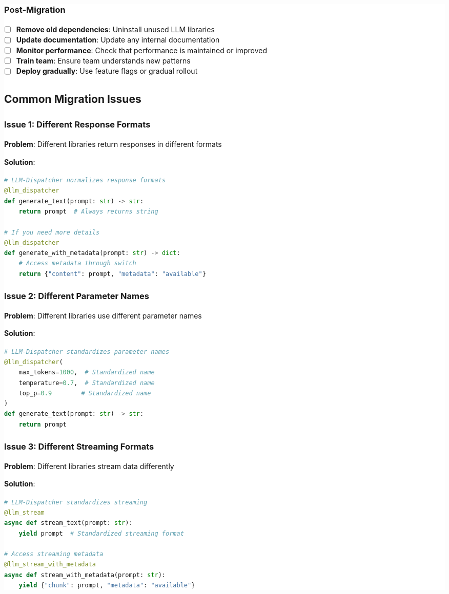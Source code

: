 ### Post-Migration

- [ ] **Remove old dependencies**: Uninstall unused LLM libraries
- [ ] **Update documentation**: Update any internal documentation
- [ ] **Monitor performance**: Check that performance is maintained or improved
- [ ] **Train team**: Ensure team understands new patterns
- [ ] **Deploy gradually**: Use feature flags or gradual rollout

## Common Migration Issues

### Issue 1: Different Response Formats

**Problem**: Different libraries return responses in different formats

**Solution**:

```python
# LLM-Dispatcher normalizes response formats
@llm_dispatcher
def generate_text(prompt: str) -> str:
    return prompt  # Always returns string

# If you need more details
@llm_dispatcher
def generate_with_metadata(prompt: str) -> dict:
    # Access metadata through switch
    return {"content": prompt, "metadata": "available"}
```

### Issue 2: Different Parameter Names

**Problem**: Different libraries use different parameter names

**Solution**:

```python
# LLM-Dispatcher standardizes parameter names
@llm_dispatcher(
    max_tokens=1000,  # Standardized name
    temperature=0.7,  # Standardized name
    top_p=0.9        # Standardized name
)
def generate_text(prompt: str) -> str:
    return prompt
```

### Issue 3: Different Streaming Formats

**Problem**: Different libraries stream data differently

**Solution**:

```python
# LLM-Dispatcher standardizes streaming
@llm_stream
async def stream_text(prompt: str):
    yield prompt  # Standardized streaming format

# Access streaming metadata
@llm_stream_with_metadata
async def stream_with_metadata(prompt: str):
    yield {"chunk": prompt, "metadata": "available"}
```
